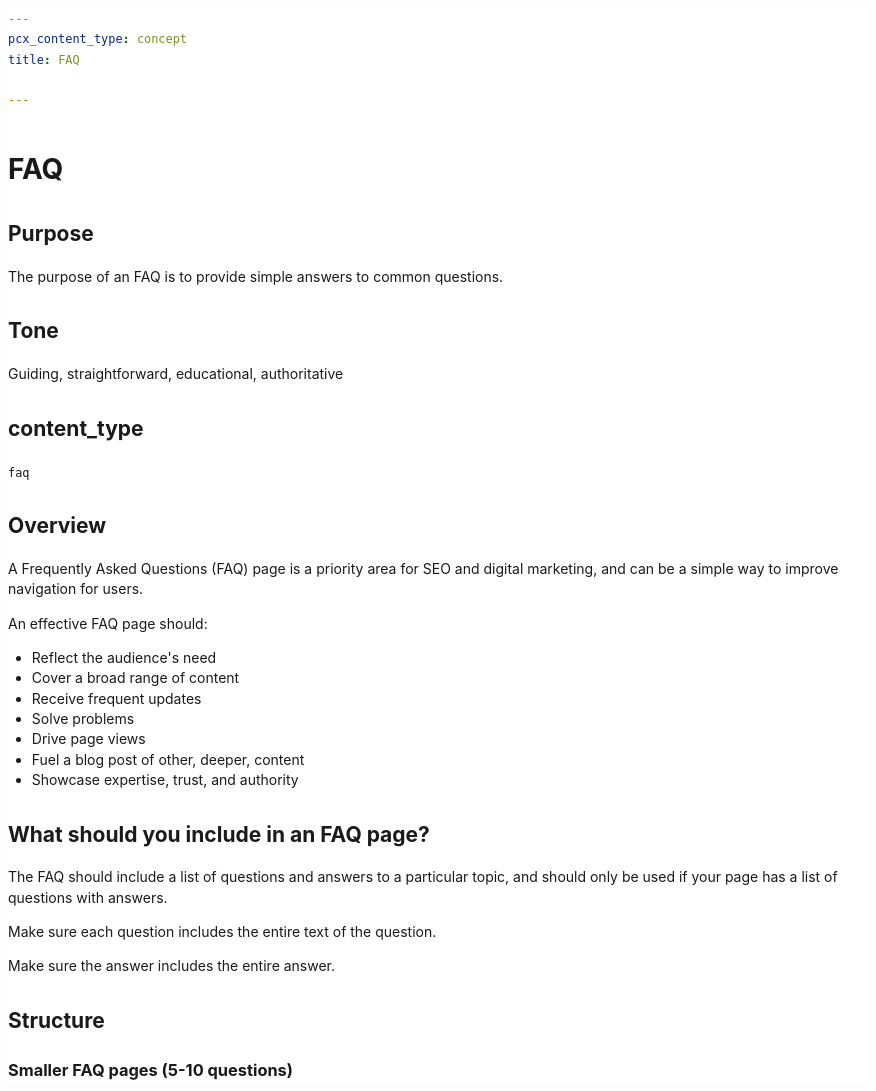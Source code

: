 ```yaml
---
pcx_content_type: concept
title: FAQ

---
```


# FAQ

## Purpose

The purpose of an FAQ is to provide simple answers to common questions.

## Tone

Guiding, straightforward, educational, authoritative

## content_type

`faq`

## Overview

A Frequently Asked Questions (FAQ) page is a priority area for SEO and digital marketing, and can be a simple way to improve navigation for users.

An effective FAQ page should:

+ Reflect the audience's need
+ Cover a broad range of content
+ Receive frequent updates
+ Solve problems
+ Drive page views
+ Fuel a blog post of other, deeper, content
+ Showcase expertise, trust, and authority

## What should you include in an FAQ page?

The FAQ should include a list of questions and answers to a particular topic, and should only be used if your page has a list of questions with answers.

Make sure each question includes the entire text of the question.

Make sure the answer includes the entire answer.

## Structure

### Smaller FAQ pages (5-10 questions)
